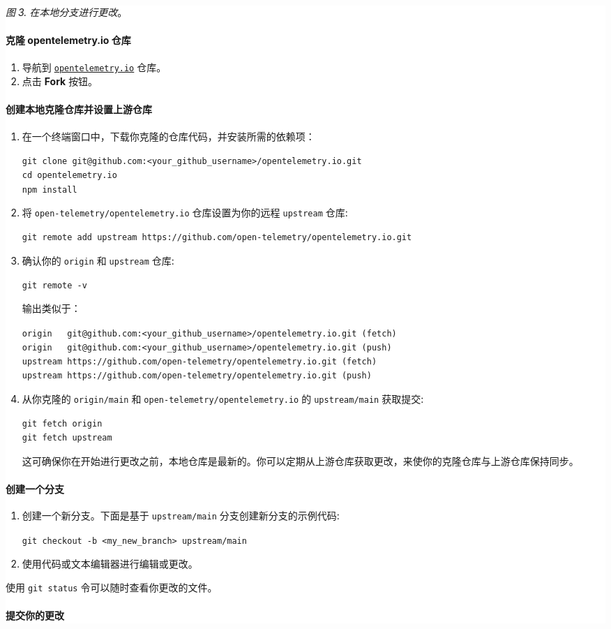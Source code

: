 _图 3. 在本地分支进行更改_。

#### 克隆 opentelemetry.io 仓库

1. 导航到 [`opentelemetry.io`](https://github.com/open-telemetry/opentelemetry.io/) 仓库。
2. 点击 **Fork** 按钮。

#### 创建本地克隆仓库并设置上游仓库

1. 在一个终端窗口中，下载你克隆的仓库代码，并安装所需的依赖项：

   ```shell
   git clone git@github.com:<your_github_username>/opentelemetry.io.git
   cd opentelemetry.io
   npm install
   ```

2. 将 `open-telemetry/opentelemetry.io` 仓库设置为你的远程 `upstream` 仓库:

   ```shell
   git remote add upstream https://github.com/open-telemetry/opentelemetry.io.git
   ```

3. 确认你的 `origin` 和 `upstream` 仓库:

   ```shell
   git remote -v
   ```

   输出类似于：

   ```none
   origin	git@github.com:<your_github_username>/opentelemetry.io.git (fetch)
   origin	git@github.com:<your_github_username>/opentelemetry.io.git (push)
   upstream	https://github.com/open-telemetry/opentelemetry.io.git (fetch)
   upstream	https://github.com/open-telemetry/opentelemetry.io.git (push)
   ```

4. 从你克隆的 `origin/main` 和 `open-telemetry/opentelemetry.io` 的 `upstream/main` 获取提交:

   ```shell
   git fetch origin
   git fetch upstream
   ```

   这可确保你在开始进行更改之前，本地仓库是最新的。你可以定期从上游仓库获取更改，来使你的克隆仓库与上游仓库保持同步。

#### 创建一个分支

1. 创建一个新分支。下面是基于 `upstream/main` 分支创建新分支的示例代码:

   ```shell
   git checkout -b <my_new_branch> upstream/main
   ```

2. 使用代码或文本编辑器进行编辑或更改。

使用 `git status` 令可以随时查看你更改的文件。

#### 提交你的更改

